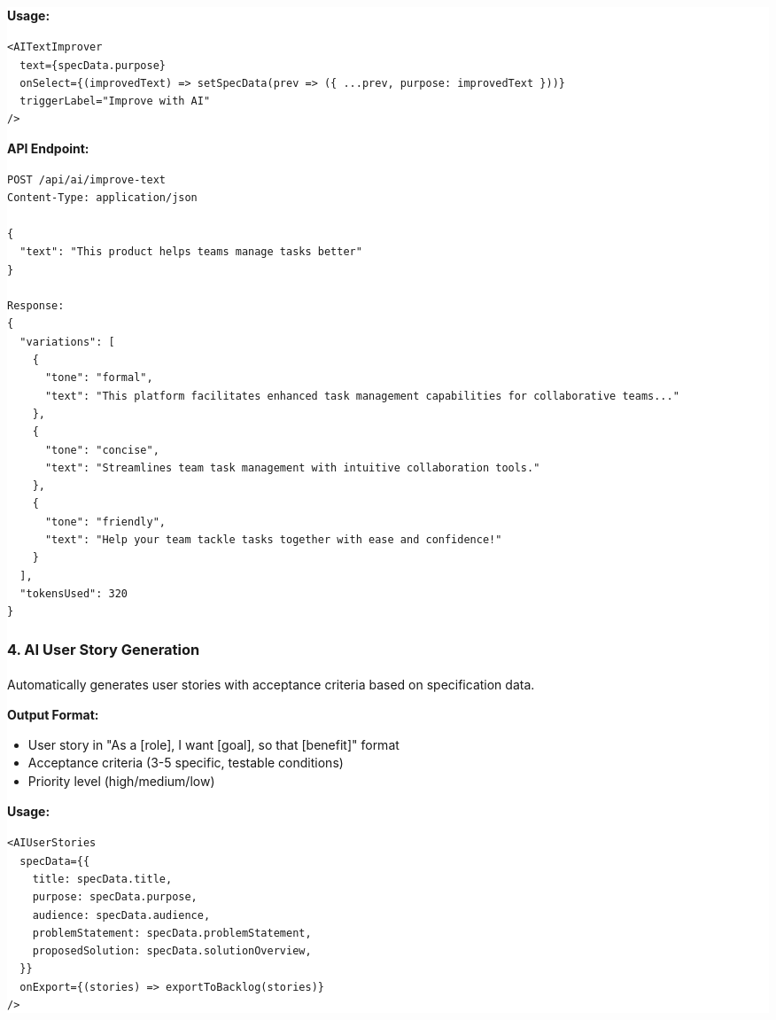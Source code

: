 **Usage:**
```tsx
<AITextImprover
  text={specData.purpose}
  onSelect={(improvedText) => setSpecData(prev => ({ ...prev, purpose: improvedText }))}
  triggerLabel="Improve with AI"
/>
```

**API Endpoint:**
```
POST /api/ai/improve-text
Content-Type: application/json

{
  "text": "This product helps teams manage tasks better"
}

Response:
{
  "variations": [
    {
      "tone": "formal",
      "text": "This platform facilitates enhanced task management capabilities for collaborative teams..."
    },
    {
      "tone": "concise",
      "text": "Streamlines team task management with intuitive collaboration tools."
    },
    {
      "tone": "friendly",
      "text": "Help your team tackle tasks together with ease and confidence!"
    }
  ],
  "tokensUsed": 320
}
```

### 4. **AI User Story Generation**
Automatically generates user stories with acceptance criteria based on specification data.

**Output Format:**
- User story in "As a [role], I want [goal], so that [benefit]" format
- Acceptance criteria (3-5 specific, testable conditions)
- Priority level (high/medium/low)

**Usage:**
```tsx
<AIUserStories
  specData={{
    title: specData.title,
    purpose: specData.purpose,
    audience: specData.audience,
    problemStatement: specData.problemStatement,
    proposedSolution: specData.solutionOverview,
  }}
  onExport={(stories) => exportToBacklog(stories)}
/>
```
